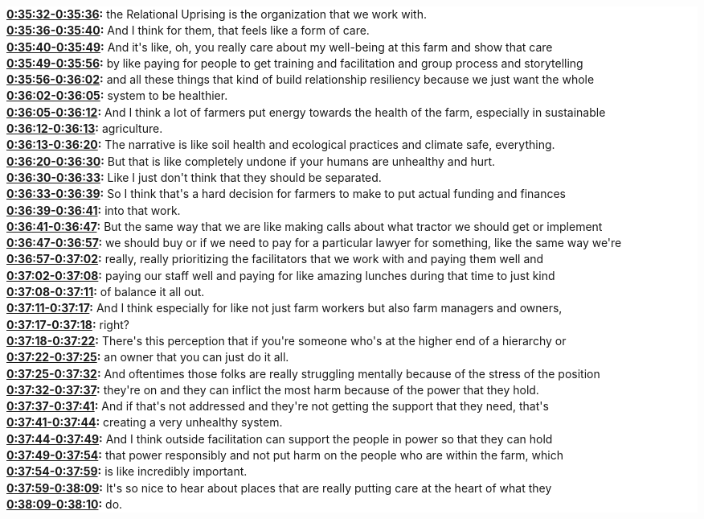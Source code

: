**[0:35:32-0:35:36](https://soundcloud.com/farmerama-radio/cultivating-justice-episode-4#t=0:35:32):**  the Relational Uprising is the organization that we work with.  
**[0:35:36-0:35:40](https://soundcloud.com/farmerama-radio/cultivating-justice-episode-4#t=0:35:36):**  And I think for them, that feels like a form of care.  
**[0:35:40-0:35:49](https://soundcloud.com/farmerama-radio/cultivating-justice-episode-4#t=0:35:40):**  And it's like, oh, you really care about my well-being at this farm and show that care  
**[0:35:49-0:35:56](https://soundcloud.com/farmerama-radio/cultivating-justice-episode-4#t=0:35:49):**  by like paying for people to get training and facilitation and group process and storytelling  
**[0:35:56-0:36:02](https://soundcloud.com/farmerama-radio/cultivating-justice-episode-4#t=0:35:56):**  and all these things that kind of build relationship resiliency because we just want the whole  
**[0:36:02-0:36:05](https://soundcloud.com/farmerama-radio/cultivating-justice-episode-4#t=0:36:02):**  system to be healthier.  
**[0:36:05-0:36:12](https://soundcloud.com/farmerama-radio/cultivating-justice-episode-4#t=0:36:05):**  And I think a lot of farmers put energy towards the health of the farm, especially in sustainable  
**[0:36:12-0:36:13](https://soundcloud.com/farmerama-radio/cultivating-justice-episode-4#t=0:36:12):**  agriculture.  
**[0:36:13-0:36:20](https://soundcloud.com/farmerama-radio/cultivating-justice-episode-4#t=0:36:13):**  The narrative is like soil health and ecological practices and climate safe, everything.  
**[0:36:20-0:36:30](https://soundcloud.com/farmerama-radio/cultivating-justice-episode-4#t=0:36:20):**  But that is like completely undone if your humans are unhealthy and hurt.  
**[0:36:30-0:36:33](https://soundcloud.com/farmerama-radio/cultivating-justice-episode-4#t=0:36:30):**  Like I just don't think that they should be separated.  
**[0:36:33-0:36:39](https://soundcloud.com/farmerama-radio/cultivating-justice-episode-4#t=0:36:33):**  So I think that's a hard decision for farmers to make to put actual funding and finances  
**[0:36:39-0:36:41](https://soundcloud.com/farmerama-radio/cultivating-justice-episode-4#t=0:36:39):**  into that work.  
**[0:36:41-0:36:47](https://soundcloud.com/farmerama-radio/cultivating-justice-episode-4#t=0:36:41):**  But the same way that we are like making calls about what tractor we should get or implement  
**[0:36:47-0:36:57](https://soundcloud.com/farmerama-radio/cultivating-justice-episode-4#t=0:36:47):**  we should buy or if we need to pay for a particular lawyer for something, like the same way we're  
**[0:36:57-0:37:02](https://soundcloud.com/farmerama-radio/cultivating-justice-episode-4#t=0:36:57):**  really, really prioritizing the facilitators that we work with and paying them well and  
**[0:37:02-0:37:08](https://soundcloud.com/farmerama-radio/cultivating-justice-episode-4#t=0:37:02):**  paying our staff well and paying for like amazing lunches during that time to just kind  
**[0:37:08-0:37:11](https://soundcloud.com/farmerama-radio/cultivating-justice-episode-4#t=0:37:08):**  of balance it all out.  
**[0:37:11-0:37:17](https://soundcloud.com/farmerama-radio/cultivating-justice-episode-4#t=0:37:11):**  And I think especially for like not just farm workers but also farm managers and owners,  
**[0:37:17-0:37:18](https://soundcloud.com/farmerama-radio/cultivating-justice-episode-4#t=0:37:17):**  right?  
**[0:37:18-0:37:22](https://soundcloud.com/farmerama-radio/cultivating-justice-episode-4#t=0:37:18):**  There's this perception that if you're someone who's at the higher end of a hierarchy or  
**[0:37:22-0:37:25](https://soundcloud.com/farmerama-radio/cultivating-justice-episode-4#t=0:37:22):**  an owner that you can just do it all.  
**[0:37:25-0:37:32](https://soundcloud.com/farmerama-radio/cultivating-justice-episode-4#t=0:37:25):**  And oftentimes those folks are really struggling mentally because of the stress of the position  
**[0:37:32-0:37:37](https://soundcloud.com/farmerama-radio/cultivating-justice-episode-4#t=0:37:32):**  they're on and they can inflict the most harm because of the power that they hold.  
**[0:37:37-0:37:41](https://soundcloud.com/farmerama-radio/cultivating-justice-episode-4#t=0:37:37):**  And if that's not addressed and they're not getting the support that they need, that's  
**[0:37:41-0:37:44](https://soundcloud.com/farmerama-radio/cultivating-justice-episode-4#t=0:37:41):**  creating a very unhealthy system.  
**[0:37:44-0:37:49](https://soundcloud.com/farmerama-radio/cultivating-justice-episode-4#t=0:37:44):**  And I think outside facilitation can support the people in power so that they can hold  
**[0:37:49-0:37:54](https://soundcloud.com/farmerama-radio/cultivating-justice-episode-4#t=0:37:49):**  that power responsibly and not put harm on the people who are within the farm, which  
**[0:37:54-0:37:59](https://soundcloud.com/farmerama-radio/cultivating-justice-episode-4#t=0:37:54):**  is like incredibly important.  
**[0:37:59-0:38:09](https://soundcloud.com/farmerama-radio/cultivating-justice-episode-4#t=0:37:59):**  It's so nice to hear about places that are really putting care at the heart of what they  
**[0:38:09-0:38:10](https://soundcloud.com/farmerama-radio/cultivating-justice-episode-4#t=0:38:09):**  do.  